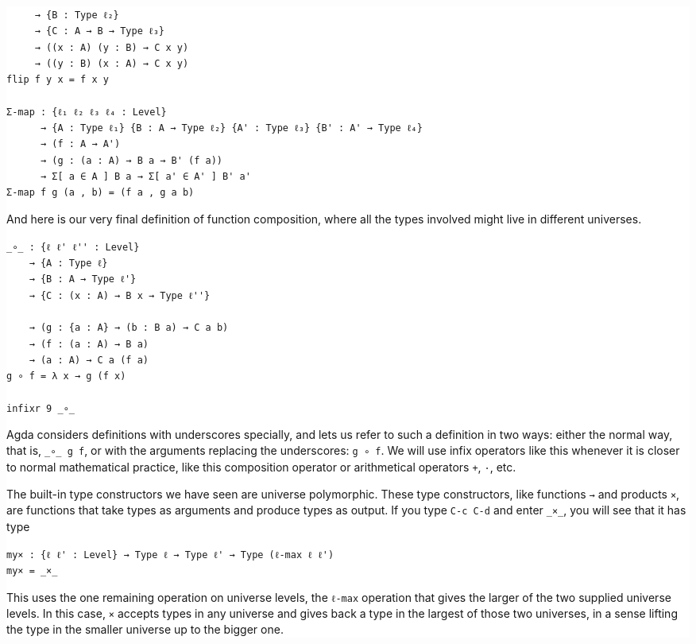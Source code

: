 ```
     → {B : Type ℓ₂}
     → {C : A → B → Type ℓ₃}
     → ((x : A) (y : B) → C x y)
     → ((y : B) (x : A) → C x y)
flip f y x = f x y

Σ-map : {ℓ₁ ℓ₂ ℓ₃ ℓ₄ : Level}
      → {A : Type ℓ₁} {B : A → Type ℓ₂} {A' : Type ℓ₃} {B' : A' → Type ℓ₄}
      → (f : A → A')
      → (g : (a : A) → B a → B' (f a))
      → Σ[ a ∈ A ] B a → Σ[ a' ∈ A' ] B' a'
Σ-map f g (a , b) = (f a , g a b)
```

And here is our very final definition of function composition, where
all the types involved might live in different universes.

```
_∘_ : {ℓ ℓ' ℓ'' : Level}
    → {A : Type ℓ}
    → {B : A → Type ℓ'}
    → {C : (x : A) → B x → Type ℓ''}

    → (g : {a : A} → (b : B a) → C a b)
    → (f : (a : A) → B a)
    → (a : A) → C a (f a)
g ∘ f = λ x → g (f x)

infixr 9 _∘_
```
Agda considers definitions with underscores specially, and lets us
refer to such a definition in two ways: either the normal way, that
is, `_∘_ g f`, or with the arguments replacing the underscores: `g ∘
f`. We will use infix operators like this whenever it is closer to
normal mathematical practice, like this composition operator or
arithmetical operators ``+``, ``·``, etc.

The built-in type constructors we have seen are universe polymorphic.
These type constructors, like functions `→` and products ``×``,
are functions that take types as arguments and produce types as
output. If you type `C-c C-d` and enter `_×_`, you will see that it
has type

```
my× : {ℓ ℓ' : Level} → Type ℓ → Type ℓ' → Type (ℓ-max ℓ ℓ')
my× = _×_
```

This uses the one remaining operation on universe levels, the
``ℓ-max`` operation that gives the larger of the two supplied
universe levels. In this case, ``×`` accepts types in any
universe and gives back a type in the largest of those two universes,
in a sense lifting the type in the smaller universe up to the bigger
one.
